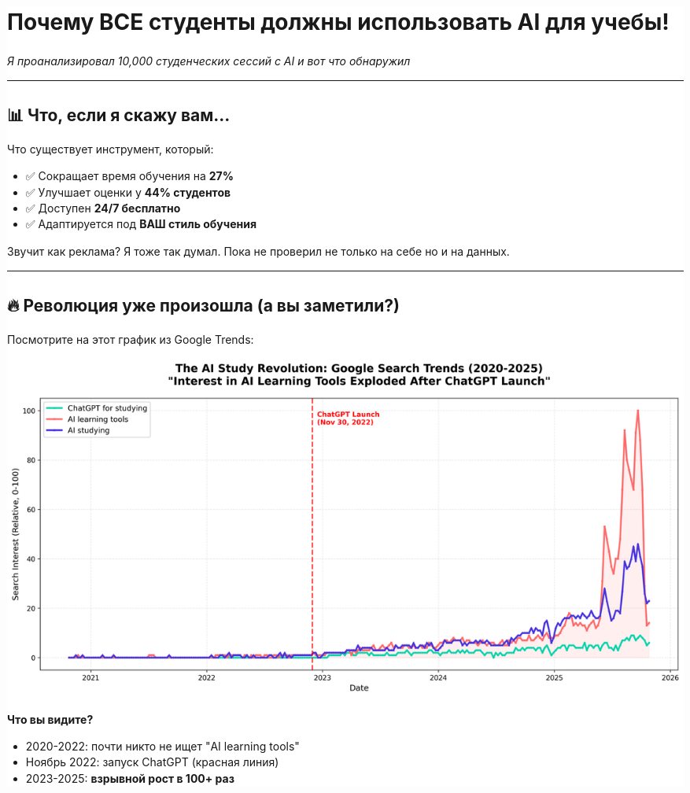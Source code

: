 # Почему ВСE студенты должны использовать AI для учебы!

*Я проанализировал 10,000 студенческих сессий с AI и вот что обнаружил*

---

## 📊 Что, если я скажу вам...

Что существует инструмент, который:

- ✅ Сокращает время обучения на **27%**
- ✅ Улучшает оценки у **44% студентов**
- ✅ Доступен **24/7 бесплатно**
- ✅ Адаптируется под **ВАШ стиль обучения**

Звучит как реклама? Я тоже так думал. Пока не проверил не только на себе но и на данных.

---

## 🔥 Революция уже произошла (а вы заметили?)

Посмотрите на этот график из Google Trends:

![Google Trends: AI Study Revolution](plots/google_trends_ai_studying.png)

**Что вы видите?**

- 2020-2022: почти никто не ищет "AI learning tools"
- Ноябрь 2022: запуск ChatGPT (красная линия)
- 2023-2025: **взрывной рост в 100+ раз**
